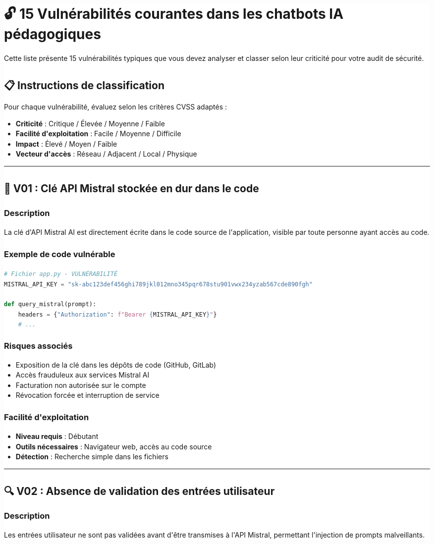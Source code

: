 # 🔓 15 Vulnérabilités courantes dans les chatbots IA pédagogiques

Cette liste présente 15 vulnérabilités typiques que vous devez analyser et classer selon leur criticité pour votre audit de sécurité.

## 📋 Instructions de classification

Pour chaque vulnérabilité, évaluez selon les critères CVSS adaptés :

- **Criticité** : Critique / Élevée / Moyenne / Faible
- **Facilité d'exploitation** : Facile / Moyenne / Difficile  
- **Impact** : Élevé / Moyen / Faible
- **Vecteur d'accès** : Réseau / Adjacent / Local / Physique

---

## 🔑 V01 : Clé API Mistral stockée en dur dans le code

### Description
La clé d'API Mistral AI est directement écrite dans le code source de l'application, visible par toute personne ayant accès au code.

### Exemple de code vulnérable
```python
# Fichier app.py - VULNÉRABILITÉ
MISTRAL_API_KEY = "sk-abc123def456ghi789jkl012mno345pqr678stu901vwx234yzab567cde890fgh"

def query_mistral(prompt):
    headers = {"Authorization": f"Bearer {MISTRAL_API_KEY}"}
    # ...
```

### Risques associés
- Exposition de la clé dans les dépôts de code (GitHub, GitLab)
- Accès frauduleux aux services Mistral AI
- Facturation non autorisée sur le compte
- Révocation forcée et interruption de service

### Facilité d'exploitation
- **Niveau requis** : Débutant
- **Outils nécessaires** : Navigateur web, accès au code source
- **Détection** : Recherche simple dans les fichiers

---

## 🔍 V02 : Absence de validation des entrées utilisateur

### Description
Les entrées utilisateur ne sont pas validées avant d'être transmises à l'API Mistral, permettant l'injection de prompts malveillants.
